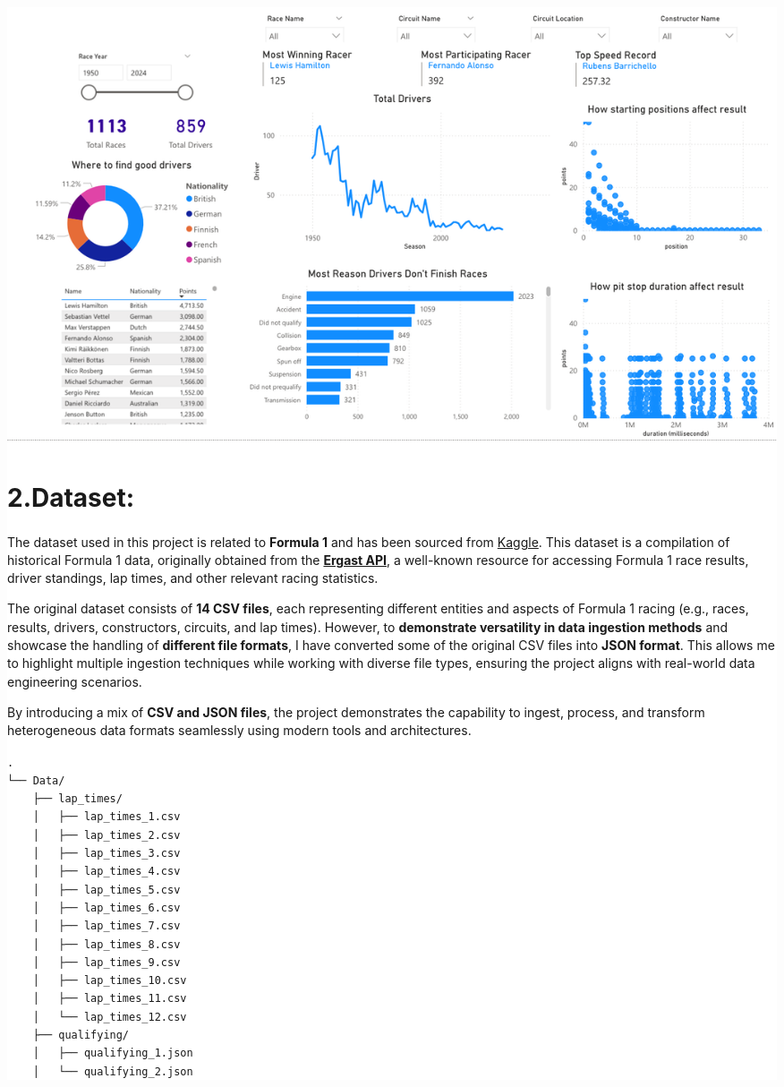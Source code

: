 ![Dashboard](Images/PowerBi/report_6.png)


# 2.Dataset:

The dataset used in this project is related to **Formula 1** and has been sourced from [Kaggle](https://www.kaggle.com/datasets/rohanrao/formula-1-world-championship-1950-2020). This dataset is a compilation of historical Formula 1 data, originally obtained from the **[Ergast API](http://ergast.com/mrd/)**, a well-known resource for accessing Formula 1 race results, driver standings, lap times, and other relevant racing statistics.

The original dataset consists of **14 CSV files**, each representing different entities and aspects of Formula 1 racing (e.g., races, results, drivers, constructors, circuits, and lap times). However, to **demonstrate versatility in data ingestion methods** and showcase the handling of **different file formats**, I have converted some of the original CSV files into **JSON format**. This allows me to highlight multiple ingestion techniques while working with diverse file types, ensuring the project aligns with real-world data engineering scenarios.

By introducing a mix of **CSV and JSON files**, the project demonstrates the capability to ingest, process, and transform heterogeneous data formats seamlessly using modern tools and architectures.


```
.
└── Data/
    ├── lap_times/
    │   ├── lap_times_1.csv
    │   ├── lap_times_2.csv
    │   ├── lap_times_3.csv
    │   ├── lap_times_4.csv
    │   ├── lap_times_5.csv
    │   ├── lap_times_6.csv
    │   ├── lap_times_7.csv
    │   ├── lap_times_8.csv
    │   ├── lap_times_9.csv
    │   ├── lap_times_10.csv
    │   ├── lap_times_11.csv
    │   └── lap_times_12.csv
    ├── qualifying/
    │   ├── qualifying_1.json
    │   └── qualifying_2.json
```